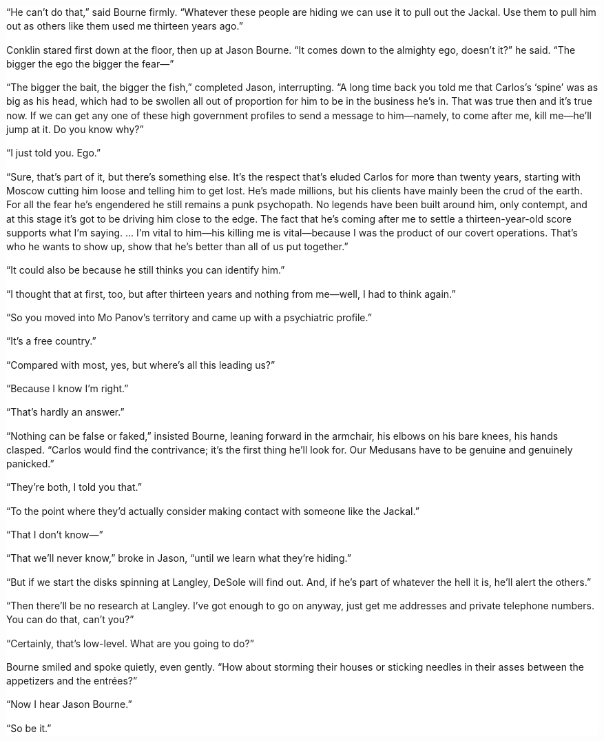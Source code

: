 “He can’t do that,” said Bourne firmly. “Whatever these people are hiding we can use it to pull out the Jackal. Use them to pull him out as others like them used me thirteen years ago.”

Conklin stared first down at the floor, then up at Jason Bourne. “It comes down to the almighty ego, doesn’t it?” he said. “The bigger the ego the bigger the fear—”

“The bigger the bait, the bigger the fish,” completed Jason, interrupting. “A long time back you told me that Carlos’s ‘spine’ was as big as his head, which had to be swollen all out of proportion for him to be in the business he’s in. That was true then and it’s true now. If we can get any one of these high government profiles to send a message to him—namely, to come after me, kill me—he’ll jump at it. Do you know why?”

“I just told you. Ego.”

“Sure, that’s part of it, but there’s something else. It’s the respect that’s eluded Carlos for more than twenty years, starting with Moscow cutting him loose and telling him to get lost. He’s made millions, but his clients have mainly been the crud of the earth. For all the fear he’s engendered he still remains a punk psychopath. No legends have been built around him, only contempt, and at this stage it’s got to be driving him close to the edge. The fact that he’s coming after me to settle a thirteen-year-old score supports what I’m saying. ... I’m vital to him—his killing me is vital—because I was the product of our covert operations. That’s who he wants to show up, show that he’s better than all of us put together.”

“It could also be because he still thinks you can identify him.”

“I thought that at first, too, but after thirteen years and nothing from me—well, I had to think again.”

“So you moved into Mo Panov’s territory and came up with a psychiatric profile.”

“It’s a free country.”

“Compared with most, yes, but where’s all this leading us?”

“Because I know I’m right.”

“That’s hardly an answer.”

“Nothing can be false or faked,” insisted Bourne, leaning forward in the armchair, his elbows on his bare knees, his hands clasped. “Carlos would find the contrivance; it’s the first thing he’ll look for. Our Medusans have to be genuine and genuinely panicked.”

“They’re both, I told you that.”

“To the point where they’d actually consider making contact with someone like the Jackal.”

“That I don’t know—”

“That we’ll never know,” broke in Jason, “until we learn what they’re hiding.”

“But if we start the disks spinning at Langley, DeSole will find out. And, if he’s part of whatever the hell it is, he’ll alert the others.”

“Then there’ll be no research at Langley. I’ve got enough to go on anyway, just get me addresses and private telephone numbers. You can do that, can’t you?”

“Certainly, that’s low-level. What are you going to do?”

Bourne smiled and spoke quietly, even gently. “How about storming their houses or sticking needles in their asses between the appetizers and the entrées?”

“Now I hear Jason Bourne.”

“So be it.”





